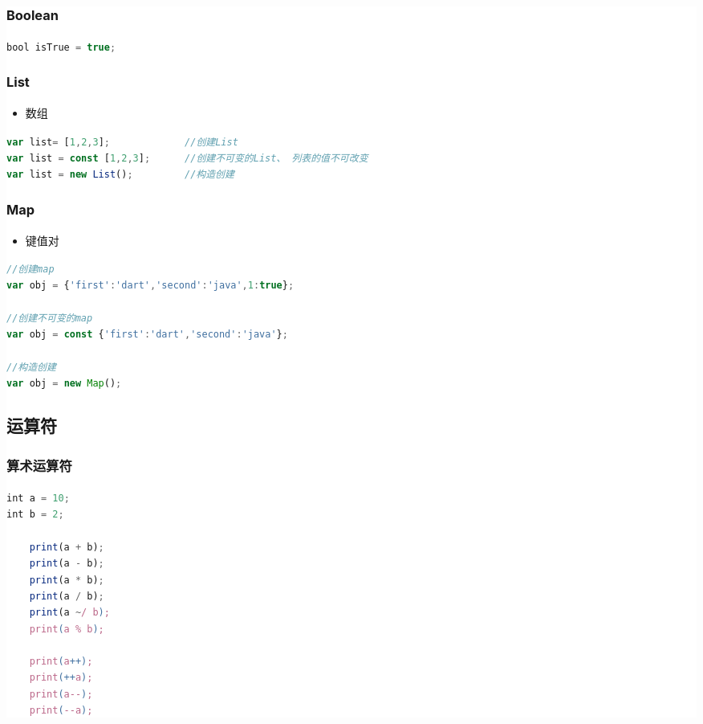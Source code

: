 

### **Boolean**

```javascript
bool isTrue = true;
```



### **List**

- 数组

```javascript
var list= [1,2,3];             //创建List
var list = const [1,2,3];	   //创建不可变的List、 列表的值不可改变
var list = new List();         //构造创建 
```



### **Map**

- 键值对

```javascript
//创建map
var obj = {'first':'dart','second':'java',1:true}; 

//创建不可变的map
var obj = const {'first':'dart','second':'java'};

//构造创建
var obj = new Map();
```







## 运算符



### **算术运算符**

```javascript
int a = 10;
int b = 2;

    print(a + b);
    print(a - b);
    print(a * b);
    print(a / b);
    print(a ~/ b);
    print(a % b);
        
    print(a++);
    print(++a);
    print(a--);
    print(--a);
```
